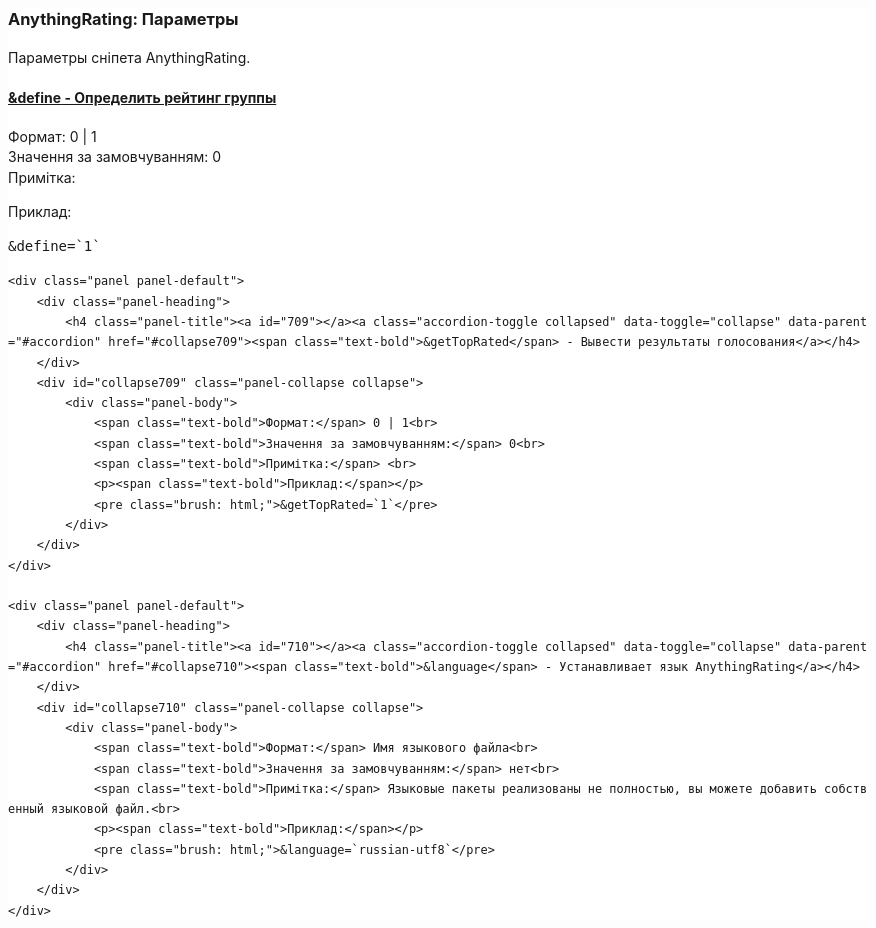 
<meta http-equiv="Content-Type" content="text/html; charset=utf-8">
<h3>AnythingRating: Параметры </h3> 
Параметры сніпета AnythingRating.	
<br>
<div class="panel-group accordion">
	<div class="panel panel-default">
		<div class="panel-heading">
			<h4 class="panel-title"><a id="708"></a><a class="accordion-toggle collapsed" data-toggle="collapse" data-parent="#accordion" href="#collapse708"><span class="text-bold">&define</span> - Определить рейтинг группы</a></h4>
		</div>
		<div id="collapse708" class="panel-collapse collapse">
			<div class="panel-body">
				<span class="text-bold">Формат:</span> 0 | 1<br>
				<span class="text-bold">Значення за замовчуванням:</span> 0<br>
				<span class="text-bold">Примітка:</span> <br>
				<p><span class="text-bold">Приклад:</span></p>
				<pre class="brush: html;">&define=`1`</pre>
			</div>
		</div>
	</div>
	
	<div class="panel panel-default">
		<div class="panel-heading">
			<h4 class="panel-title"><a id="709"></a><a class="accordion-toggle collapsed" data-toggle="collapse" data-parent="#accordion" href="#collapse709"><span class="text-bold">&getTopRated</span> - Вывести результаты голосования</a></h4>
		</div>
		<div id="collapse709" class="panel-collapse collapse">
			<div class="panel-body">
				<span class="text-bold">Формат:</span> 0 | 1<br>
				<span class="text-bold">Значення за замовчуванням:</span> 0<br>
				<span class="text-bold">Примітка:</span> <br>
				<p><span class="text-bold">Приклад:</span></p>
				<pre class="brush: html;">&getTopRated=`1`</pre>
			</div>
		</div>
	</div>
	
	<div class="panel panel-default">
		<div class="panel-heading">
			<h4 class="panel-title"><a id="710"></a><a class="accordion-toggle collapsed" data-toggle="collapse" data-parent="#accordion" href="#collapse710"><span class="text-bold">&language</span> - Устанавливает язык AnythingRating</a></h4>
		</div>
		<div id="collapse710" class="panel-collapse collapse">
			<div class="panel-body">
				<span class="text-bold">Формат:</span> Имя языкового файла<br>
				<span class="text-bold">Значення за замовчуванням:</span> нет<br>
				<span class="text-bold">Примітка:</span> Языковые пакеты реализованы не полностью, вы можете добавить собственный языковой файл.<br>
				<p><span class="text-bold">Приклад:</span></p>
				<pre class="brush: html;">&language=`russian-utf8`</pre>
			</div>
		</div>
	</div>
	